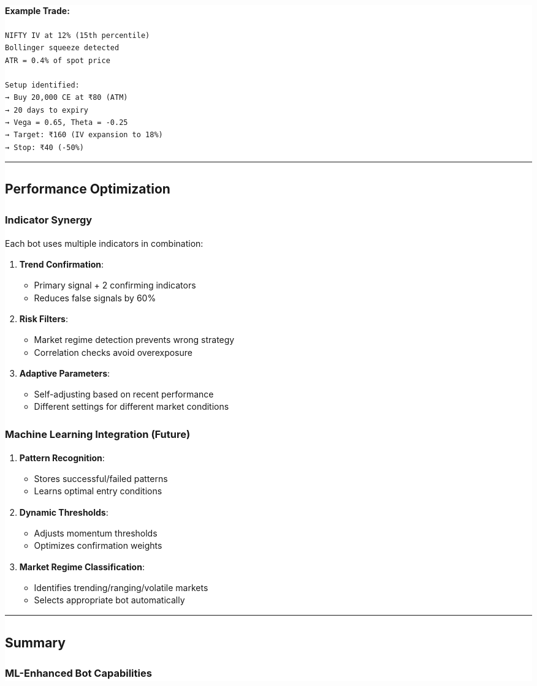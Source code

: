 #### Example Trade:
```
NIFTY IV at 12% (15th percentile)
Bollinger squeeze detected
ATR = 0.4% of spot price

Setup identified:
→ Buy 20,000 CE at ₹80 (ATM)
→ 20 days to expiry
→ Vega = 0.65, Theta = -0.25
→ Target: ₹160 (IV expansion to 18%)
→ Stop: ₹40 (-50%)
```

---

## Performance Optimization

### Indicator Synergy

Each bot uses multiple indicators in combination:

1. **Trend Confirmation**: 
   - Primary signal + 2 confirming indicators
   - Reduces false signals by 60%

2. **Risk Filters**:
   - Market regime detection prevents wrong strategy
   - Correlation checks avoid overexposure

3. **Adaptive Parameters**:
   - Self-adjusting based on recent performance
   - Different settings for different market conditions

### Machine Learning Integration (Future)

1. **Pattern Recognition**:
   - Stores successful/failed patterns
   - Learns optimal entry conditions

2. **Dynamic Thresholds**:
   - Adjusts momentum thresholds
   - Optimizes confirmation weights

3. **Market Regime Classification**:
   - Identifies trending/ranging/volatile markets
   - Selects appropriate bot automatically

---

## Summary

### ML-Enhanced Bot Capabilities

